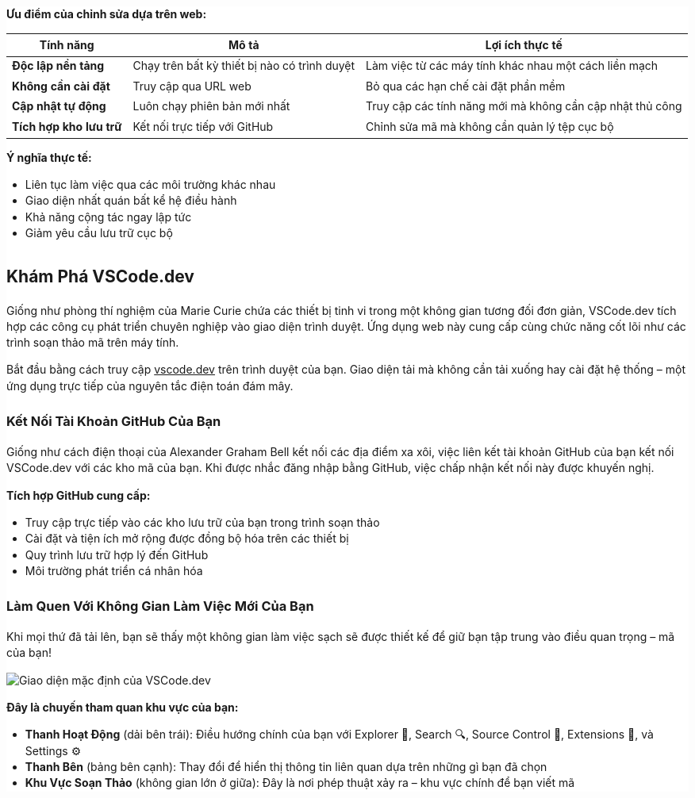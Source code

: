 **Ưu điểm của chỉnh sửa dựa trên web:**

| Tính năng | Mô tả | Lợi ích thực tế |
|---------|-------------|----------|
| **Độc lập nền tảng** | Chạy trên bất kỳ thiết bị nào có trình duyệt | Làm việc từ các máy tính khác nhau một cách liền mạch |
| **Không cần cài đặt** | Truy cập qua URL web | Bỏ qua các hạn chế cài đặt phần mềm |
| **Cập nhật tự động** | Luôn chạy phiên bản mới nhất | Truy cập các tính năng mới mà không cần cập nhật thủ công |
| **Tích hợp kho lưu trữ** | Kết nối trực tiếp với GitHub | Chỉnh sửa mã mà không cần quản lý tệp cục bộ |

**Ý nghĩa thực tế:**
- Liên tục làm việc qua các môi trường khác nhau
- Giao diện nhất quán bất kể hệ điều hành
- Khả năng cộng tác ngay lập tức
- Giảm yêu cầu lưu trữ cục bộ

## Khám Phá VSCode.dev

Giống như phòng thí nghiệm của Marie Curie chứa các thiết bị tinh vi trong một không gian tương đối đơn giản, VSCode.dev tích hợp các công cụ phát triển chuyên nghiệp vào giao diện trình duyệt. Ứng dụng web này cung cấp cùng chức năng cốt lõi như các trình soạn thảo mã trên máy tính.

Bắt đầu bằng cách truy cập [vscode.dev](https://vscode.dev) trên trình duyệt của bạn. Giao diện tải mà không cần tải xuống hay cài đặt hệ thống – một ứng dụng trực tiếp của nguyên tắc điện toán đám mây.

### Kết Nối Tài Khoản GitHub Của Bạn

Giống như cách điện thoại của Alexander Graham Bell kết nối các địa điểm xa xôi, việc liên kết tài khoản GitHub của bạn kết nối VSCode.dev với các kho mã của bạn. Khi được nhắc đăng nhập bằng GitHub, việc chấp nhận kết nối này được khuyến nghị.

**Tích hợp GitHub cung cấp:**
- Truy cập trực tiếp vào các kho lưu trữ của bạn trong trình soạn thảo
- Cài đặt và tiện ích mở rộng được đồng bộ hóa trên các thiết bị
- Quy trình lưu trữ hợp lý đến GitHub
- Môi trường phát triển cá nhân hóa

### Làm Quen Với Không Gian Làm Việc Mới Của Bạn

Khi mọi thứ đã tải lên, bạn sẽ thấy một không gian làm việc sạch sẽ được thiết kế để giữ bạn tập trung vào điều quan trọng – mã của bạn!

![Giao diện mặc định của VSCode.dev](../../../../translated_images/default-vscode-dev.5d06881d65c1b3234ce50cd9ed3b0028e6031ad5f5b441bcbed96bfa6311f6d0.vi.png)

**Đây là chuyến tham quan khu vực của bạn:**
- **Thanh Hoạt Động** (dải bên trái): Điều hướng chính của bạn với Explorer 📁, Search 🔍, Source Control 🌿, Extensions 🧩, và Settings ⚙️
- **Thanh Bên** (bảng bên cạnh): Thay đổi để hiển thị thông tin liên quan dựa trên những gì bạn đã chọn
- **Khu Vực Soạn Thảo** (không gian lớn ở giữa): Đây là nơi phép thuật xảy ra – khu vực chính để bạn viết mã

